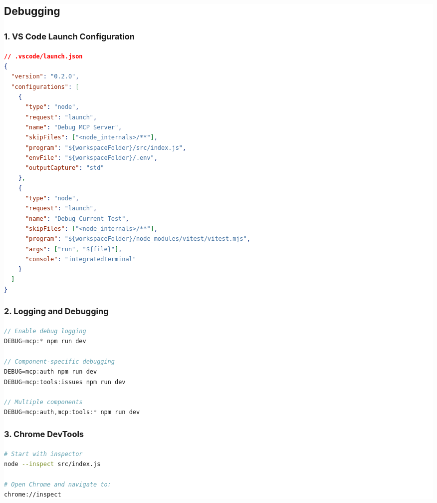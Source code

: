 ## Debugging

### 1. VS Code Launch Configuration

```json
// .vscode/launch.json
{
  "version": "0.2.0",
  "configurations": [
    {
      "type": "node",
      "request": "launch",
      "name": "Debug MCP Server",
      "skipFiles": ["<node_internals>/**"],
      "program": "${workspaceFolder}/src/index.js",
      "envFile": "${workspaceFolder}/.env",
      "outputCapture": "std"
    },
    {
      "type": "node",
      "request": "launch",
      "name": "Debug Current Test",
      "skipFiles": ["<node_internals>/**"],
      "program": "${workspaceFolder}/node_modules/vitest/vitest.mjs",
      "args": ["run", "${file}"],
      "console": "integratedTerminal"
    }
  ]
}
```

### 2. Logging and Debugging

```javascript
// Enable debug logging
DEBUG=mcp:* npm run dev

// Component-specific debugging
DEBUG=mcp:auth npm run dev
DEBUG=mcp:tools:issues npm run dev

// Multiple components
DEBUG=mcp:auth,mcp:tools:* npm run dev
```

### 3. Chrome DevTools

```bash
# Start with inspector
node --inspect src/index.js

# Open Chrome and navigate to:
chrome://inspect
```
